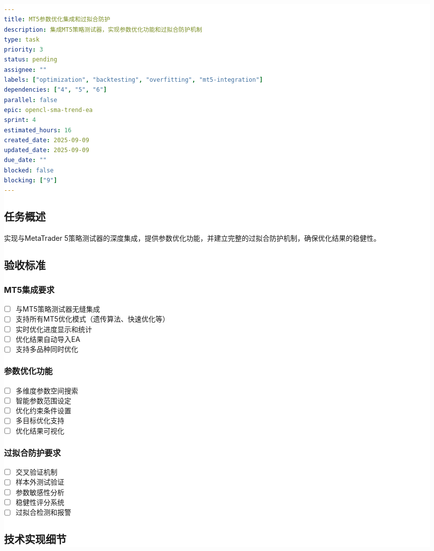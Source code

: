 ```yaml
---
title: MT5参数优化集成和过拟合防护
description: 集成MT5策略测试器，实现参数优化功能和过拟合防护机制
type: task
priority: 3
status: pending
assignee: ""
labels: ["optimization", "backtesting", "overfitting", "mt5-integration"]
dependencies: ["4", "5", "6"]
parallel: false
epic: opencl-sma-trend-ea
sprint: 4
estimated_hours: 16
created_date: 2025-09-09
updated_date: 2025-09-09
due_date: ""
blocked: false
blocking: ["9"]
---
```


## 任务概述

实现与MetaTrader 5策略测试器的深度集成，提供参数优化功能，并建立完整的过拟合防护机制，确保优化结果的稳健性。

## 验收标准

### MT5集成要求
- [ ] 与MT5策略测试器无缝集成
- [ ] 支持所有MT5优化模式（遗传算法、快速优化等）
- [ ] 实时优化进度显示和统计
- [ ] 优化结果自动导入EA
- [ ] 支持多品种同时优化

### 参数优化功能
- [ ] 多维度参数空间搜索
- [ ] 智能参数范围设定
- [ ] 优化约束条件设置
- [ ] 多目标优化支持
- [ ] 优化结果可视化

### 过拟合防护要求
- [ ] 交叉验证机制
- [ ] 样本外测试验证
- [ ] 参数敏感性分析
- [ ] 稳健性评分系统
- [ ] 过拟合检测和报警

## 技术实现细节
